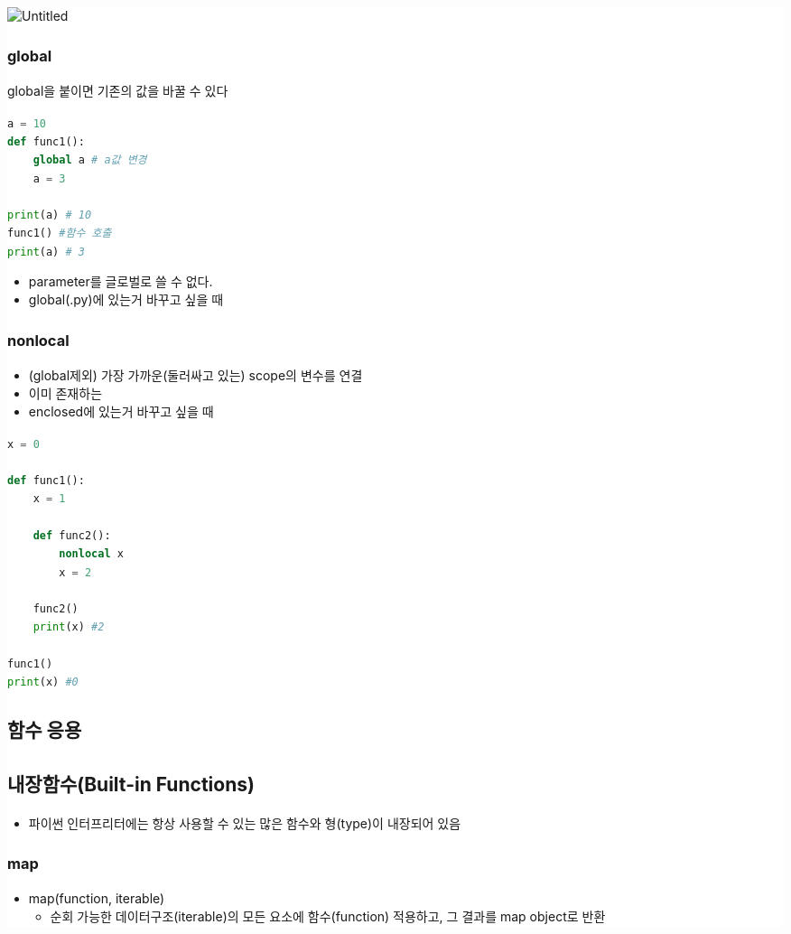 ![Untitled](https://s3.us-west-2.amazonaws.com/secure.notion-static.com/dcb7b270-b219-460d-85fe-a6d594744154/Untitled.png?X-Amz-Algorithm=AWS4-HMAC-SHA256&X-Amz-Content-Sha256=UNSIGNED-PAYLOAD&X-Amz-Credential=AKIAT73L2G45EIPT3X45%2F20220731%2Fus-west-2%2Fs3%2Faws4_request&X-Amz-Date=20220731T143922Z&X-Amz-Expires=86400&X-Amz-Signature=fd77e0c412654f8316072ede81f1c3819b56f4214f476800feefbfd459a4eaa6&X-Amz-SignedHeaders=host&response-content-disposition=filename%20%3D%22Untitled.png%22&x-id=GetObject)


### global

global을 붙이면 기존의 값을 바꿀 수 있다

```python
a = 10
def func1():
    global a # a값 변경
    a = 3

print(a) # 10
func1() #함수 호출
print(a) # 3
```

- parameter를 글로벌로 쓸 수 없다.
- global(.py)에 있는거 바꾸고 싶을 때

### nonlocal

- (global제외) 가장 가까운(둘러싸고 있는) scope의 변수를 연결
- 이미 존재하는
- enclosed에 있는거 바꾸고 싶을 때

```python
x = 0

def func1():
    x = 1

    def func2():
        nonlocal x
        x = 2

    func2()
    print(x) #2

func1()
print(x) #0
```

## 함수 응용

## 내장함수(Built-in Functions)

- 파이썬 인터프리터에는 항상 사용할 수 있는 많은 함수와 형(type)이 내장되어 있음

### map

- map(function, iterable)
    - 순회 가능한 데이터구조(iterable)의 모든 요소에 함수(function) 적용하고, 그 결과를 map object로 반환
